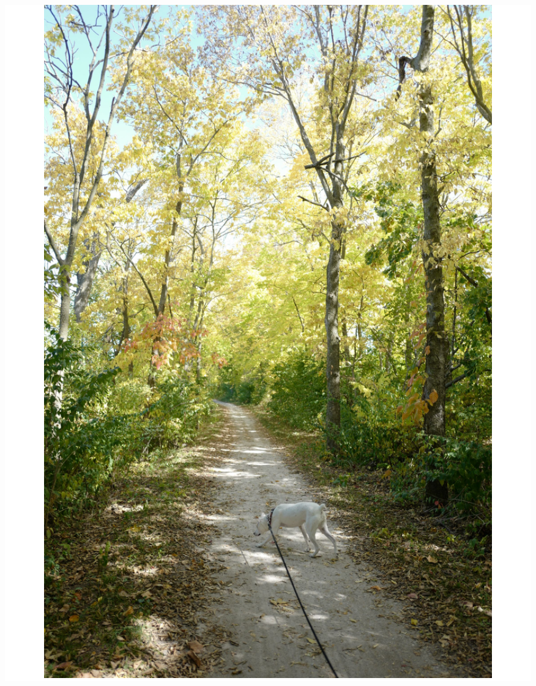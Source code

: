 <div class="kg-gallery-image"><img src="/assets/images/927848BC-2A0C-4730-8D19-ED3CDF999443-1.jpeg" width="2000" height="3000"  alt  sizes="(min-width: 720px) 720px"></div>